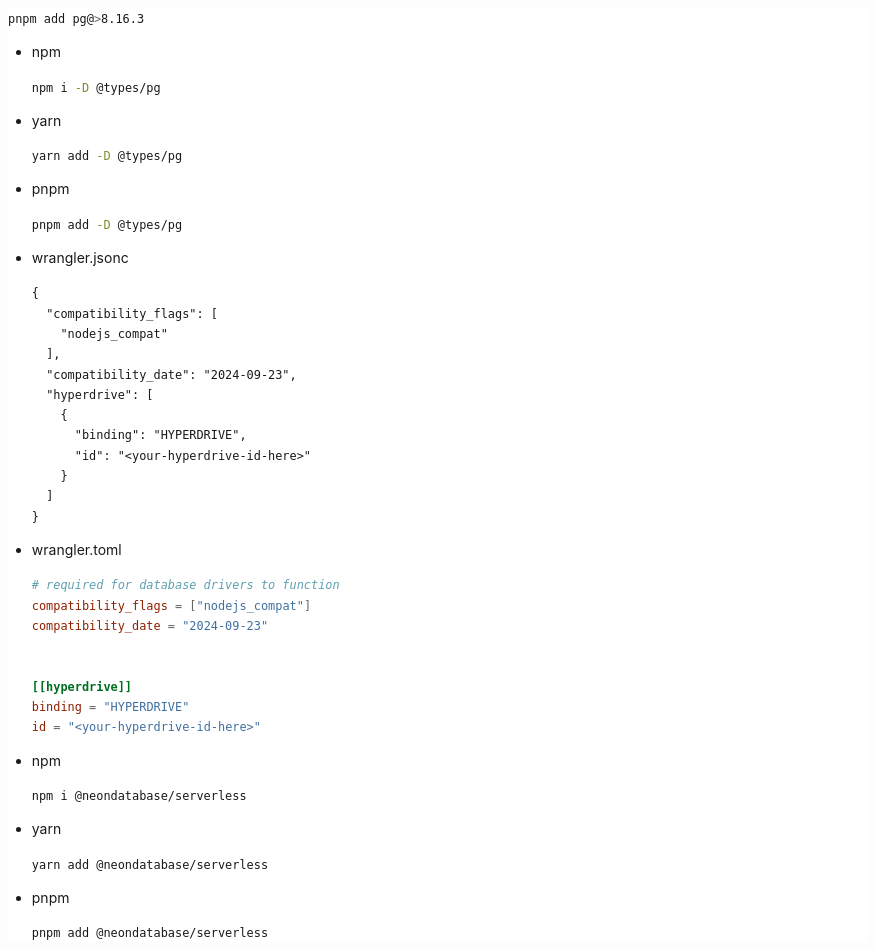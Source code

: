   ```sh
  pnpm add pg@>8.16.3
  ```

* npm

  ```sh
  npm i -D @types/pg
  ```

* yarn

  ```sh
  yarn add -D @types/pg
  ```

* pnpm

  ```sh
  pnpm add -D @types/pg
  ```

* wrangler.jsonc

  ```jsonc
  {
    "compatibility_flags": [
      "nodejs_compat"
    ],
    "compatibility_date": "2024-09-23",
    "hyperdrive": [
      {
        "binding": "HYPERDRIVE",
        "id": "<your-hyperdrive-id-here>"
      }
    ]
  }
  ```

* wrangler.toml

  ```toml
  # required for database drivers to function
  compatibility_flags = ["nodejs_compat"]
  compatibility_date = "2024-09-23"


  [[hyperdrive]]
  binding = "HYPERDRIVE"
  id = "<your-hyperdrive-id-here>"
  ```

* npm

  ```sh
  npm i @neondatabase/serverless
  ```

* yarn

  ```sh
  yarn add @neondatabase/serverless
  ```

* pnpm

  ```sh
  pnpm add @neondatabase/serverless
  ```
